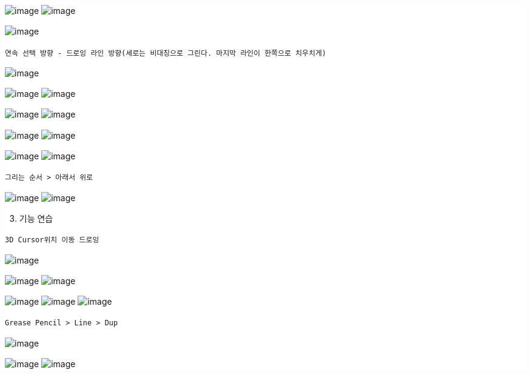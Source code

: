 ![image](https://user-images.githubusercontent.com/30430227/176350712-d4621ac7-0ff3-40b1-ac81-294071dee634.png)
![image](https://user-images.githubusercontent.com/30430227/176350726-c8a80965-e8ad-4c3d-b394-a1d910edb4f3.png)

![image](https://user-images.githubusercontent.com/30430227/176350761-1af07f55-1c8a-473a-82eb-149b77af391a.png)

`연속 선택 방향 - 드로잉 라인 방향(세로는 비대칭으로 그린다. 마지막 라인이 한쪽으로 치우치게)`

![image](https://user-images.githubusercontent.com/30430227/176351715-5bd88a09-8bd5-48a4-b9f5-010f6b65c32f.png)

![image](https://user-images.githubusercontent.com/30430227/176351625-b6839ca5-704e-45e4-bcbf-c1a402d0062b.png)
![image](https://user-images.githubusercontent.com/30430227/176351679-5d9e66a7-de1d-49df-9003-fc6c5282ca01.png)

![image](https://user-images.githubusercontent.com/30430227/176352440-03cbee50-4169-486a-a32b-a3c2292a8f80.png)
![image](https://user-images.githubusercontent.com/30430227/176353061-70478c1e-7d44-4309-aebf-6e9390ee4ff9.png)

![image](https://user-images.githubusercontent.com/30430227/176353826-18c033fe-1b6a-48ca-8b44-3fa2a60ff425.png)
![image](https://user-images.githubusercontent.com/30430227/176353849-0b57d174-6b44-4540-8940-c5938ccfcc40.png)

![image](https://user-images.githubusercontent.com/30430227/176353966-c710b149-be56-46ce-8976-fd98fd0a66c8.png)
![image](https://user-images.githubusercontent.com/30430227/176353980-37a0cce5-c845-41a6-9e52-5d2f66bdcfb7.png)

`그리는 순서 > 아래서 위로`

![image](https://user-images.githubusercontent.com/30430227/176354416-82672189-5fa7-46b0-b68e-e0b45b0a7dbd.png)
![image](https://user-images.githubusercontent.com/30430227/176354436-9d9ca840-048a-460a-8c61-37dbe0a75c94.png)


3. 기능 연습 

`3D Cursor위치 이동 드로잉`

![image](https://user-images.githubusercontent.com/30430227/176356866-320fe709-8fa0-4b71-8a99-f13c858074c9.png)

![image](https://user-images.githubusercontent.com/30430227/176354846-f1169f67-8268-4507-9037-738917aa427c.png)
![image](https://user-images.githubusercontent.com/30430227/176354883-4b92407e-8ec2-4350-9cb9-ed245a95187d.png)

![image](https://user-images.githubusercontent.com/30430227/176356748-1614771e-a1dc-40da-be82-773b981aaeff.png)
![image](https://user-images.githubusercontent.com/30430227/176356764-1b47e269-53a7-463f-97e2-9f90dfe7672c.png)
![image](https://user-images.githubusercontent.com/30430227/176356827-94fa2ec3-2216-421f-bc23-4d5ed18704d6.png)

`Grease Pencil > Line > Dup`

![image](https://user-images.githubusercontent.com/30430227/176357365-d1a0f59e-fa28-4894-8db7-861644415ed2.png)

![image](https://user-images.githubusercontent.com/30430227/176357329-717fbc16-a5b4-448c-a479-ba482d0ed551.png)
![image](https://user-images.githubusercontent.com/30430227/176357431-1024c7f2-40d8-4b4a-a1be-46ff0d7f5275.png)
